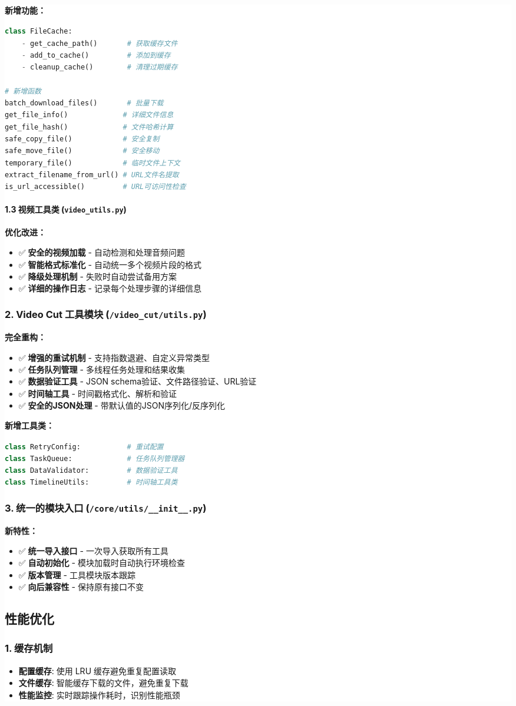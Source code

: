 **新增功能：**
```python
class FileCache:
    - get_cache_path()       # 获取缓存文件
    - add_to_cache()         # 添加到缓存
    - cleanup_cache()        # 清理过期缓存

# 新增函数
batch_download_files()       # 批量下载
get_file_info()             # 详细文件信息  
get_file_hash()             # 文件哈希计算
safe_copy_file()            # 安全复制
safe_move_file()            # 安全移动
temporary_file()            # 临时文件上下文
extract_filename_from_url() # URL文件名提取
is_url_accessible()         # URL可访问性检查
```

#### 1.3 视频工具类 (`video_utils.py`)
**优化改进：**
- ✅ **安全的视频加载** - 自动检测和处理音频问题
- ✅ **智能格式标准化** - 自动统一多个视频片段的格式
- ✅ **降级处理机制** - 失败时自动尝试备用方案
- ✅ **详细的操作日志** - 记录每个处理步骤的详细信息

### 2. Video Cut 工具模块 (`/video_cut/utils.py`)

**完全重构：**
- ✅ **增强的重试机制** - 支持指数退避、自定义异常类型
- ✅ **任务队列管理** - 多线程任务处理和结果收集
- ✅ **数据验证工具** - JSON schema验证、文件路径验证、URL验证
- ✅ **时间轴工具** - 时间戳格式化、解析和验证
- ✅ **安全的JSON处理** - 带默认值的JSON序列化/反序列化

**新增工具类：**
```python
class RetryConfig:           # 重试配置
class TaskQueue:             # 任务队列管理器
class DataValidator:         # 数据验证工具
class TimelineUtils:         # 时间轴工具类
```

### 3. 统一的模块入口 (`/core/utils/__init__.py`)

**新特性：**
- ✅ **统一导入接口** - 一次导入获取所有工具
- ✅ **自动初始化** - 模块加载时自动执行环境检查
- ✅ **版本管理** - 工具模块版本跟踪
- ✅ **向后兼容性** - 保持原有接口不变

## 性能优化

### 1. 缓存机制
- **配置缓存**: 使用 LRU 缓存避免重复配置读取
- **文件缓存**: 智能缓存下载的文件，避免重复下载
- **性能监控**: 实时跟踪操作耗时，识别性能瓶颈
